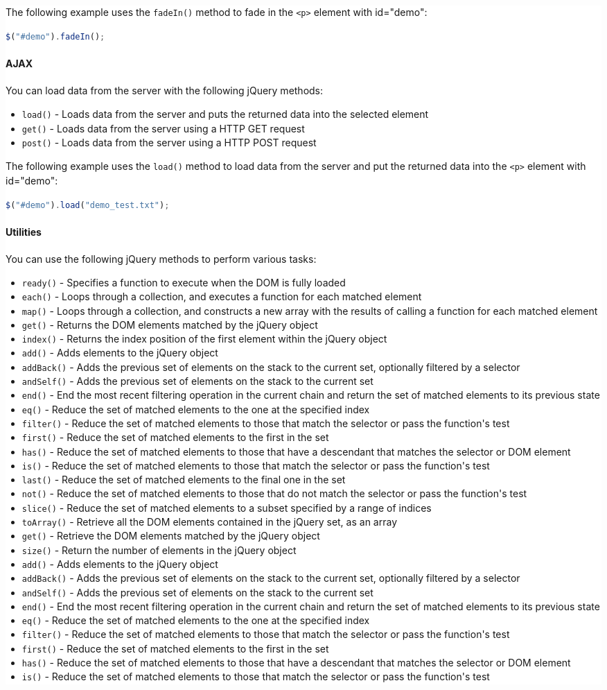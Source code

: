 The following example uses the `fadeIn()` method to fade in the `<p>` element with id="demo":

```javascript
$("#demo").fadeIn();
```

#### AJAX

You can load data from the server with the following jQuery methods:

- `load()` - Loads data from the server and puts the returned data into the selected element
- `get()` - Loads data from the server using a HTTP GET request
- `post()` - Loads data from the server using a HTTP POST request

The following example uses the `load()` method to load data from the server and put the returned data into the `<p>` element with id="demo":

```javascript
$("#demo").load("demo_test.txt");
```

#### Utilities

You can use the following jQuery methods to perform various tasks:

- `ready()` - Specifies a function to execute when the DOM is fully loaded
- `each()` - Loops through a collection, and executes a function for each matched element
- `map()` - Loops through a collection, and constructs a new array with the results of calling a function for each matched element
- `get()` - Returns the DOM elements matched by the jQuery object
- `index()` - Returns the index position of the first element within the jQuery object
- `add()` - Adds elements to the jQuery object
- `addBack()` - Adds the previous set of elements on the stack to the current set, optionally filtered by a selector
- `andSelf()` - Adds the previous set of elements on the stack to the current set
- `end()` - End the most recent filtering operation in the current chain and return the set of matched elements to its previous state
- `eq()` - Reduce the set of matched elements to the one at the specified index
- `filter()` - Reduce the set of matched elements to those that match the selector or pass the function's test
- `first()` - Reduce the set of matched elements to the first in the set
- `has()` - Reduce the set of matched elements to those that have a descendant that matches the selector or DOM element
- `is()` - Reduce the set of matched elements to those that match the selector or pass the function's test
- `last()` - Reduce the set of matched elements to the final one in the set
- `not()` - Reduce the set of matched elements to those that do not match the selector or pass the function's test
- `slice()` - Reduce the set of matched elements to a subset specified by a range of indices
- `toArray()` - Retrieve all the DOM elements contained in the jQuery set, as an array
- `get()` - Retrieve the DOM elements matched by the jQuery object
- `size()` - Return the number of elements in the jQuery object
- `add()` - Adds elements to the jQuery object
- `addBack()` - Adds the previous set of elements on the stack to the current set, optionally filtered by a selector
- `andSelf()` - Adds the previous set of elements on the stack to the current set
- `end()` - End the most recent filtering operation in the current chain and return the set of matched elements to its previous state
- `eq()` - Reduce the set of matched elements to the one at the specified index
- `filter()` - Reduce the set of matched elements to those that match the selector or pass the function's test
- `first()` - Reduce the set of matched elements to the first in the set
- `has()` - Reduce the set of matched elements to those that have a descendant that matches the selector or DOM element
- `is()` - Reduce the set of matched elements to those that match the selector or pass the function's test
